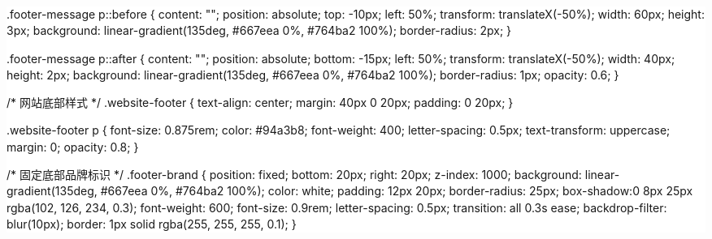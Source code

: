.footer-message p::before {
  content: "";
  position: absolute;
  top: -10px;
  left: 50%;
  transform: translateX(-50%);
  width: 60px;
  height: 3px;
  background: linear-gradient(135deg, #667eea 0%, #764ba2 100%);
  border-radius: 2px;
}

.footer-message p::after {
  content: "";
  position: absolute;
  bottom: -15px;
  left: 50%;
  transform: translateX(-50%);
  width: 40px;
  height: 2px;
  background: linear-gradient(135deg, #667eea 0%, #764ba2 100%);
  border-radius: 1px;
  opacity: 0.6;
}

/* 网站底部样式 */
.website-footer {
  text-align: center;
  margin: 40px 0 20px;
  padding: 0 20px;
}

.website-footer p {
  font-size: 0.875rem;
  color: #94a3b8;
  font-weight: 400;
  letter-spacing: 0.5px;
  text-transform: uppercase;
  margin: 0;
  opacity: 0.8;
}

/* 固定底部品牌标识 */
.footer-brand {
  position: fixed;
  bottom: 20px;
  right: 20px;
  z-index: 1000;
  background: linear-gradient(135deg, #667eea 0%, #764ba2 100%);
  color: white;
  padding: 12px 20px;
  border-radius: 25px;
  box-shadow:0 8px 25px rgba(102, 126, 234, 0.3);
  font-weight: 600;
  font-size: 0.9rem;
  letter-spacing: 0.5px;
  transition: all 0.3s ease;
  backdrop-filter: blur(10px);
  border: 1px solid rgba(255, 255, 255, 0.1);
}
